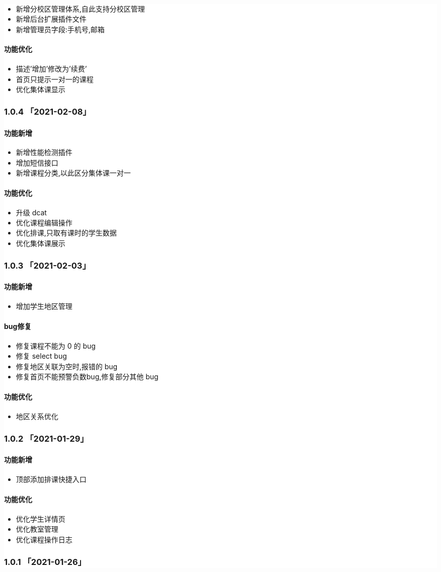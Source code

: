 - 新增分校区管理体系,自此支持分校区管理
- 新增后台扩展插件文件
- 新增管理员字段:手机号,邮箱

#### 功能优化

- 描述’增加’修改为’续费’
- 首页只提示一对一的课程
- 优化集体课显示

### 1.0.4 「2021-02-08」

#### 功能新增

- 新增性能检测插件
- 增加短信接口
- 新增课程分类,以此区分集体课一对一

#### 功能优化

- 升级 dcat
- 优化课程编辑操作
- 优化排课,只取有课时的学生数据
- 优化集体课展示

### 1.0.3 「2021-02-03」

#### 功能新增

- 增加学生地区管理

#### bug修复

- 修复课程不能为 0 的 bug
- 修复 select bug
- 修复地区关联为空时,报错的 bug
- 修复首页不能预警负数bug,修复部分其他 bug

#### 功能优化

- 地区关系优化

### 1.0.2 「2021-01-29」

#### 功能新增

- 顶部添加排课快捷入口

#### 功能优化

- 优化学生详情页
- 优化教室管理
- 优化课程操作日志

### 1.0.1 「2021-01-26」
